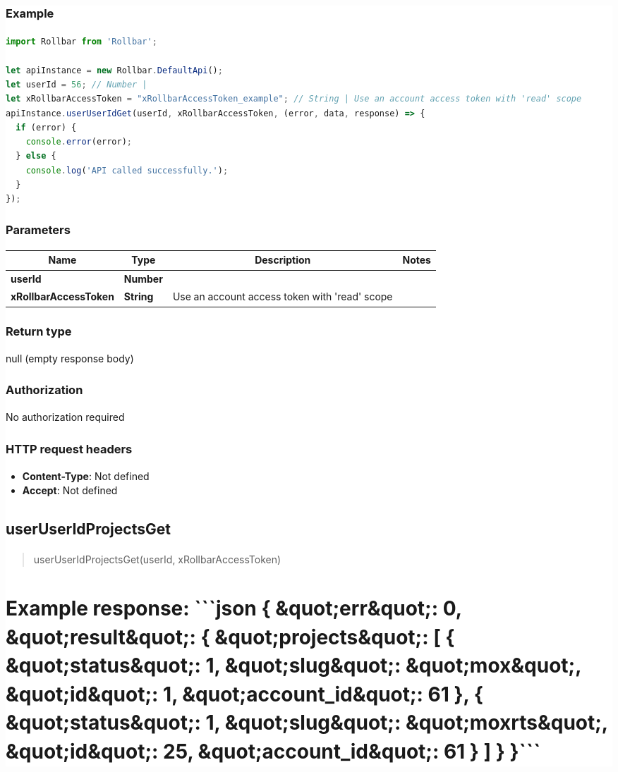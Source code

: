 ### Example

```javascript
import Rollbar from 'Rollbar';

let apiInstance = new Rollbar.DefaultApi();
let userId = 56; // Number | 
let xRollbarAccessToken = "xRollbarAccessToken_example"; // String | Use an account access token with 'read' scope
apiInstance.userUserIdGet(userId, xRollbarAccessToken, (error, data, response) => {
  if (error) {
    console.error(error);
  } else {
    console.log('API called successfully.');
  }
});
```

### Parameters


Name | Type | Description  | Notes
------------- | ------------- | ------------- | -------------
 **userId** | **Number**|  | 
 **xRollbarAccessToken** | **String**| Use an account access token with &#39;read&#39; scope | 

### Return type

null (empty response body)

### Authorization

No authorization required

### HTTP request headers

- **Content-Type**: Not defined
- **Accept**: Not defined


## userUserIdProjectsGet

> userUserIdProjectsGet(userId, xRollbarAccessToken)



# Example response: &#x60;&#x60;&#x60;json {   \&quot;err\&quot;: 0,   \&quot;result\&quot;: {     \&quot;projects\&quot;: [       {         \&quot;status\&quot;: 1,         \&quot;slug\&quot;: \&quot;mox\&quot;,         \&quot;id\&quot;: 1,         \&quot;account_id\&quot;: 61       },       {         \&quot;status\&quot;: 1,         \&quot;slug\&quot;: \&quot;moxrts\&quot;,         \&quot;id\&quot;: 25,         \&quot;account_id\&quot;: 61       }     ]   } }&#x60;&#x60;&#x60; 
